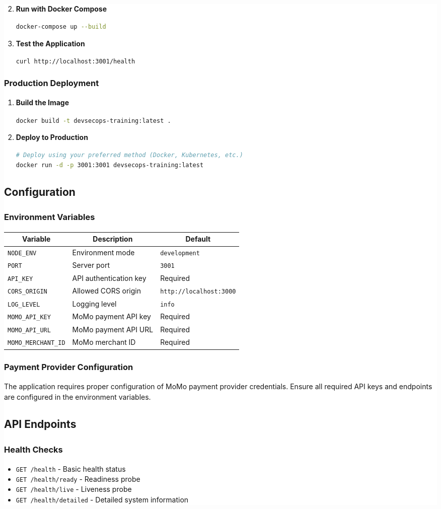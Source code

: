 2. **Run with Docker Compose**
   ```bash
   docker-compose up --build
   ```

3. **Test the Application**
   ```bash
   curl http://localhost:3001/health
   ```

### Production Deployment

1. **Build the Image**
   ```bash
   docker build -t devsecops-training:latest .
   ```

2. **Deploy to Production**
   ```bash
   # Deploy using your preferred method (Docker, Kubernetes, etc.)
   docker run -d -p 3001:3001 devsecops-training:latest
   ```

## Configuration

### Environment Variables

| Variable | Description | Default |
|----------|-------------|---------|
| `NODE_ENV` | Environment mode | `development` |
| `PORT` | Server port | `3001` |
| `API_KEY` | API authentication key | Required |
| `CORS_ORIGIN` | Allowed CORS origin | `http://localhost:3000` |
| `LOG_LEVEL` | Logging level | `info` |
| `MOMO_API_KEY` | MoMo payment API key | Required |
| `MOMO_API_URL` | MoMo payment API URL | Required |
| `MOMO_MERCHANT_ID` | MoMo merchant ID | Required |

### Payment Provider Configuration

The application requires proper configuration of MoMo payment provider credentials. Ensure all required API keys and endpoints are configured in the environment variables.

## API Endpoints

### Health Checks
- `GET /health` - Basic health status
- `GET /health/ready` - Readiness probe
- `GET /health/live` - Liveness probe
- `GET /health/detailed` - Detailed system information
